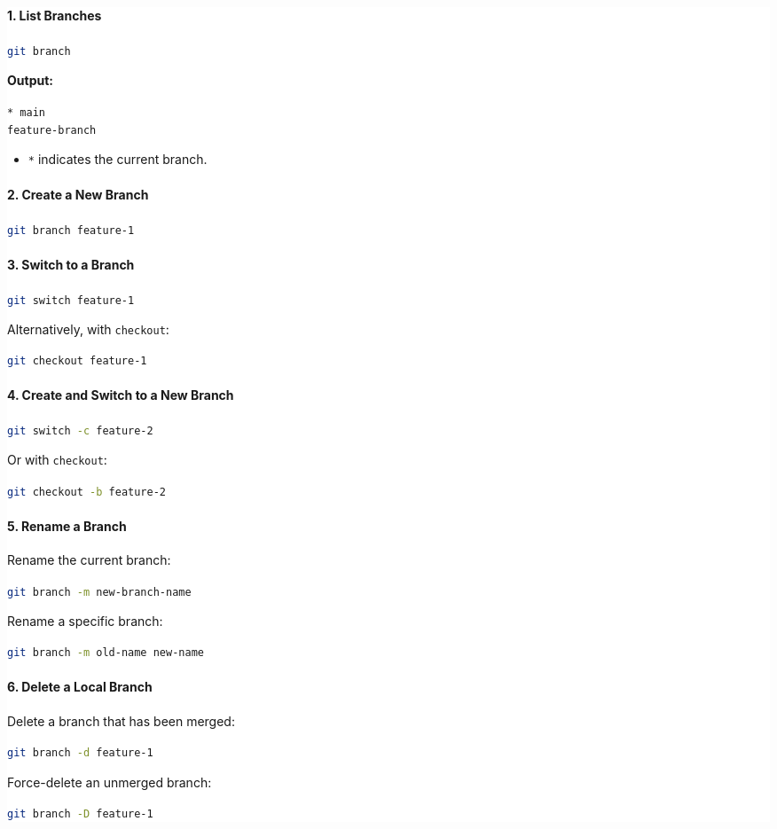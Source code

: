 #### **1. List Branches**
```bash
git branch
```

**Output:**
```
* main
feature-branch
```
- `*` indicates the current branch.

#### **2. Create a New Branch**
```bash
git branch feature-1
```

#### **3. Switch to a Branch**
```bash
git switch feature-1
```
Alternatively, with `checkout`:
```bash
git checkout feature-1
```

#### **4. Create and Switch to a New Branch**
```bash
git switch -c feature-2
```
Or with `checkout`:
```bash
git checkout -b feature-2
```

#### **5. Rename a Branch**
Rename the current branch:
```bash
git branch -m new-branch-name
```

Rename a specific branch:
```bash
git branch -m old-name new-name
```

#### **6. Delete a Local Branch**
Delete a branch that has been merged:
```bash
git branch -d feature-1
```

Force-delete an unmerged branch:
```bash
git branch -D feature-1
```
